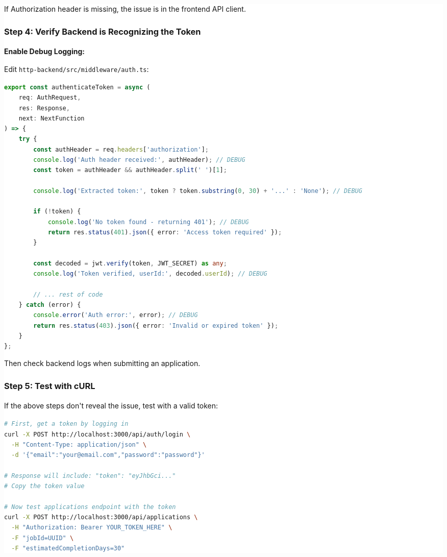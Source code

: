 If Authorization header is missing, the issue is in the frontend API client.

### Step 4: Verify Backend is Recognizing the Token

**Enable Debug Logging:**

Edit `http-backend/src/middleware/auth.ts`:

```typescript
export const authenticateToken = async (
    req: AuthRequest,
    res: Response,
    next: NextFunction
) => {
    try {
        const authHeader = req.headers['authorization'];
        console.log('Auth header received:', authHeader); // DEBUG
        const token = authHeader && authHeader.split(' ')[1];
        
        console.log('Extracted token:', token ? token.substring(0, 30) + '...' : 'None'); // DEBUG

        if (!token) {
            console.log('No token found - returning 401'); // DEBUG
            return res.status(401).json({ error: 'Access token required' });
        }

        const decoded = jwt.verify(token, JWT_SECRET) as any;
        console.log('Token verified, userId:', decoded.userId); // DEBUG

        // ... rest of code
    } catch (error) {
        console.error('Auth error:', error); // DEBUG
        return res.status(403).json({ error: 'Invalid or expired token' });
    }
};
```

Then check backend logs when submitting an application.

### Step 5: Test with cURL

If the above steps don't reveal the issue, test with a valid token:

```bash
# First, get a token by logging in
curl -X POST http://localhost:3000/api/auth/login \
  -H "Content-Type: application/json" \
  -d '{"email":"your@email.com","password":"password"}'

# Response will include: "token": "eyJhbGci..."
# Copy the token value

# Now test applications endpoint with the token
curl -X POST http://localhost:3000/api/applications \
  -H "Authorization: Bearer YOUR_TOKEN_HERE" \
  -F "jobId=UUID" \
  -F "estimatedCompletionDays=30"
```
